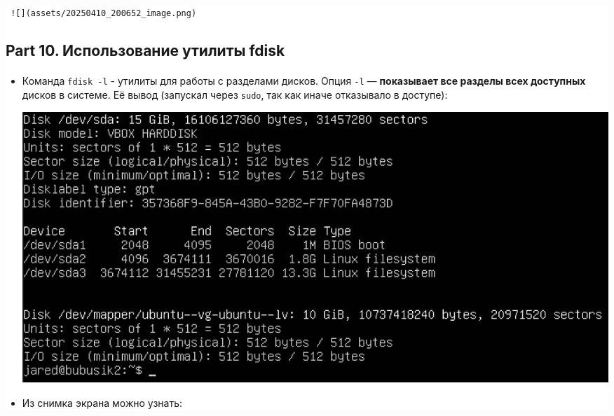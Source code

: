     ![](assets/20250410_200652_image.png)

## Part 10. Использование утилиты fdisk

- Команда `fdisk -l` - утилиты для работы с разделами дисков. Опция `-l` — **показывает все разделы всех доступных** дисков в системе.
  Её вывод (запускал через `sudo`, так как иначе отказывало в доступе):

  ![](assets/20250412_205605_image.png)
- Из снимка экрана можно узнать:
